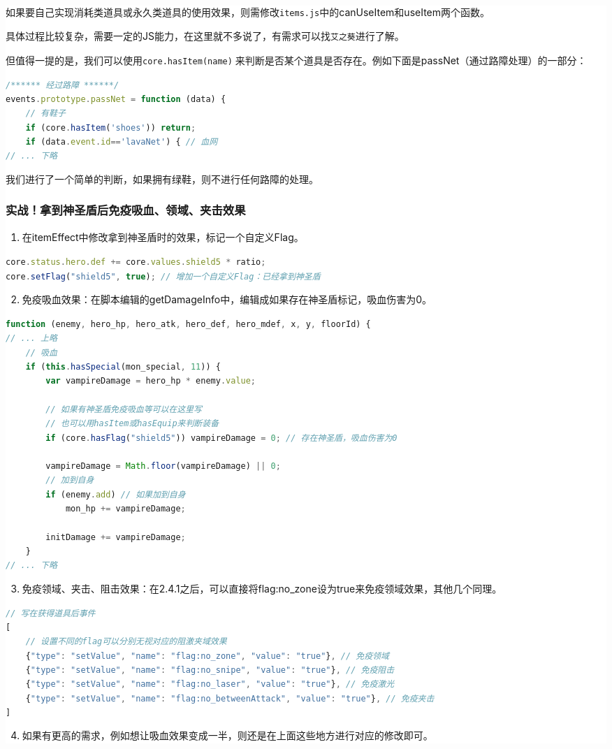 如果要自己实现消耗类道具或永久类道具的使用效果，则需修改`items.js`中的canUseItem和useItem两个函数。

具体过程比较复杂，需要一定的JS能力，在这里就不多说了，有需求可以找`艾之葵`进行了解。

但值得一提的是，我们可以使用`core.hasItem(name)` 来判断是否某个道具是否存在。例如下面是passNet（通过路障处理）的一部分：

``` js
/****** 经过路障 ******/
events.prototype.passNet = function (data) {
    // 有鞋子
    if (core.hasItem('shoes')) return;
    if (data.event.id=='lavaNet') { // 血网
// ... 下略
```

我们进行了一个简单的判断，如果拥有绿鞋，则不进行任何路障的处理。

### 实战！拿到神圣盾后免疫吸血、领域、夹击效果

1. 在itemEffect中修改拿到神圣盾时的效果，标记一个自定义Flag。
``` js
core.status.hero.def += core.values.shield5 * ratio;
core.setFlag("shield5", true); // 增加一个自定义Flag：已经拿到神圣盾
```
2. 免疫吸血效果：在脚本编辑的getDamageInfo中，编辑成如果存在神圣盾标记，吸血伤害为0。
``` js
function (enemy, hero_hp, hero_atk, hero_def, hero_mdef, x, y, floorId) {
// ... 上略
    // 吸血
    if (this.hasSpecial(mon_special, 11)) {
        var vampireDamage = hero_hp * enemy.value;

        // 如果有神圣盾免疫吸血等可以在这里写
        // 也可以用hasItem或hasEquip来判断装备
        if (core.hasFlag("shield5")) vampireDamage = 0; // 存在神圣盾，吸血伤害为0

        vampireDamage = Math.floor(vampireDamage) || 0;
        // 加到自身
        if (enemy.add) // 如果加到自身
            mon_hp += vampireDamage;

        initDamage += vampireDamage;
    }
// ... 下略
```
3. 免疫领域、夹击、阻击效果：在2.4.1之后，可以直接将flag:no_zone设为true来免疫领域效果，其他几个同理。
``` js
// 写在获得道具后事件
[
    // 设置不同的flag可以分别无视对应的阻激夹域效果
    {"type": "setValue", "name": "flag:no_zone", "value": "true"}, // 免疫领域
    {"type": "setValue", "name": "flag:no_snipe", "value": "true"}, // 免疫阻击
    {"type": "setValue", "name": "flag:no_laser", "value": "true"}, // 免疫激光
    {"type": "setValue", "name": "flag:no_betweenAttack", "value": "true"}, // 免疫夹击
]
```
4. 如果有更高的需求，例如想让吸血效果变成一半，则还是在上面这些地方进行对应的修改即可。
